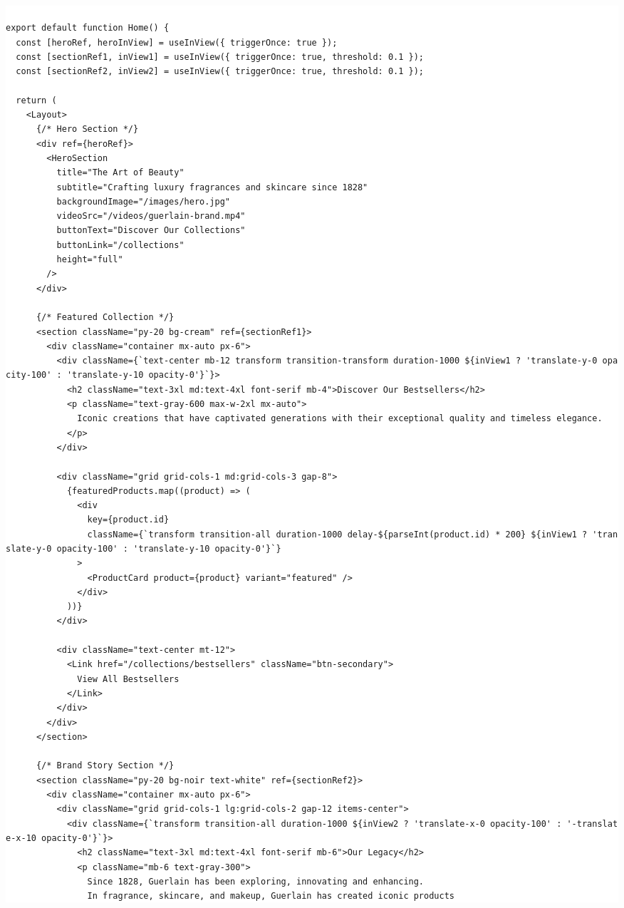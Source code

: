 ```tsx

export default function Home() {
  const [heroRef, heroInView] = useInView({ triggerOnce: true });
  const [sectionRef1, inView1] = useInView({ triggerOnce: true, threshold: 0.1 });
  const [sectionRef2, inView2] = useInView({ triggerOnce: true, threshold: 0.1 });
  
  return (
    <Layout>
      {/* Hero Section */}
      <div ref={heroRef}>
        <HeroSection
          title="The Art of Beauty"
          subtitle="Crafting luxury fragrances and skincare since 1828"
          backgroundImage="/images/hero.jpg"
          videoSrc="/videos/guerlain-brand.mp4"
          buttonText="Discover Our Collections"
          buttonLink="/collections"
          height="full"
        />
      </div>
      
      {/* Featured Collection */}
      <section className="py-20 bg-cream" ref={sectionRef1}>
        <div className="container mx-auto px-6">
          <div className={`text-center mb-12 transform transition-transform duration-1000 ${inView1 ? 'translate-y-0 opacity-100' : 'translate-y-10 opacity-0'}`}>
            <h2 className="text-3xl md:text-4xl font-serif mb-4">Discover Our Bestsellers</h2>
            <p className="text-gray-600 max-w-2xl mx-auto">
              Iconic creations that have captivated generations with their exceptional quality and timeless elegance.
            </p>
          </div>
          
          <div className="grid grid-cols-1 md:grid-cols-3 gap-8">
            {featuredProducts.map((product) => (
              <div 
                key={product.id}
                className={`transform transition-all duration-1000 delay-${parseInt(product.id) * 200} ${inView1 ? 'translate-y-0 opacity-100' : 'translate-y-10 opacity-0'}`}
              >
                <ProductCard product={product} variant="featured" />
              </div>
            ))}
          </div>
          
          <div className="text-center mt-12">
            <Link href="/collections/bestsellers" className="btn-secondary">
              View All Bestsellers
            </Link>
          </div>
        </div>
      </section>
      
      {/* Brand Story Section */}
      <section className="py-20 bg-noir text-white" ref={sectionRef2}>
        <div className="container mx-auto px-6">
          <div className="grid grid-cols-1 lg:grid-cols-2 gap-12 items-center">
            <div className={`transform transition-all duration-1000 ${inView2 ? 'translate-x-0 opacity-100' : '-translate-x-10 opacity-0'}`}>
              <h2 className="text-3xl md:text-4xl font-serif mb-6">Our Legacy</h2>
              <p className="mb-6 text-gray-300">
                Since 1828, Guerlain has been exploring, innovating and enhancing. 
                In fragrance, skincare, and makeup, Guerlain has created iconic products 
```